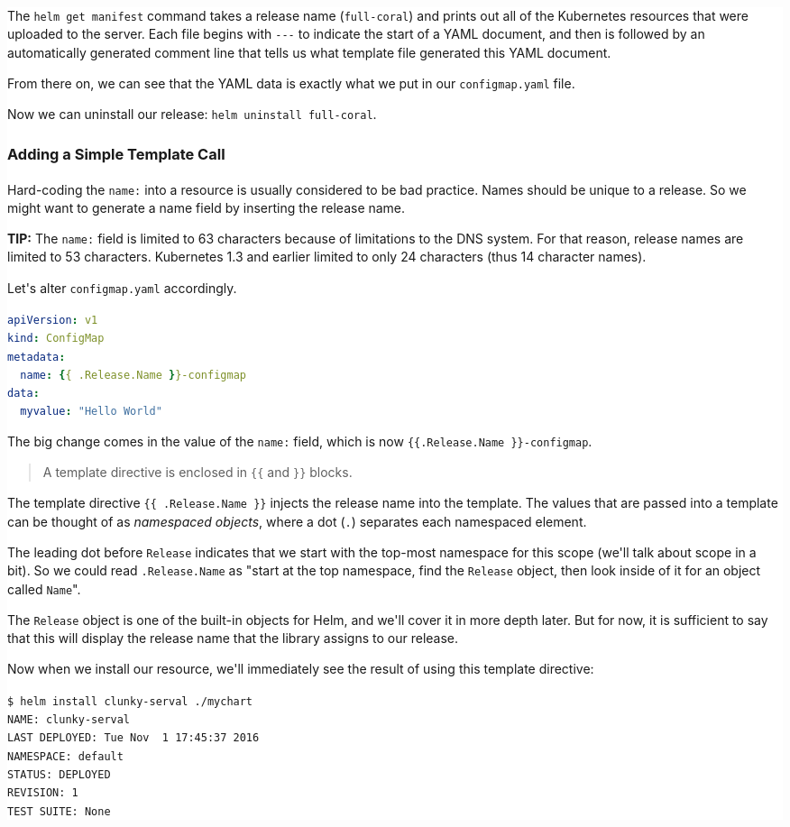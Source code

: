 The `helm get manifest` command takes a release name (`full-coral`) and prints out all of the
Kubernetes resources that were uploaded to the server. Each file begins with `---` to indicate the
start of a YAML document, and then is followed by an automatically generated comment line that tells
us what template file generated this YAML document.

From there on, we can see that the YAML data is exactly what we put in our `configmap.yaml` file.

Now we can uninstall our release: `helm uninstall full-coral`.

### Adding a Simple Template Call

Hard-coding the `name:` into a resource is usually considered to be bad practice. Names should be
unique to a release. So we might want to generate a name field by inserting the release name.

**TIP:** The `name:` field is limited to 63 characters because of limitations to the DNS system. For
that reason, release names are limited to 53 characters. Kubernetes 1.3 and earlier limited to only
24 characters (thus 14 character names).

Let's alter `configmap.yaml` accordingly.

```yaml
apiVersion: v1
kind: ConfigMap
metadata:
  name: {{ .Release.Name }}-configmap
data:
  myvalue: "Hello World"
```

The big change comes in the value of the `name:` field, which is now `{{.Release.Name }}-configmap`.

> A template directive is enclosed in `{{` and `}}` blocks.

The template directive `{{ .Release.Name }}` injects the release name into the template. The values
that are passed into a template can be thought of as _namespaced objects_, where a dot (`.`)
separates each namespaced element.

The leading dot before `Release` indicates that we start with the top-most namespace for this scope
(we'll talk about scope in a bit). So we could read `.Release.Name` as "start at the top namespace,
find the `Release` object, then look inside of it for an object called `Name`".

The `Release` object is one of the built-in objects for Helm, and we'll cover it in more depth
later. But for now, it is sufficient to say that this will display the release name that the library
assigns to our release.

Now when we install our resource, we'll immediately see the result of using this template directive:

```console
$ helm install clunky-serval ./mychart
NAME: clunky-serval
LAST DEPLOYED: Tue Nov  1 17:45:37 2016
NAMESPACE: default
STATUS: DEPLOYED
REVISION: 1
TEST SUITE: None
```
